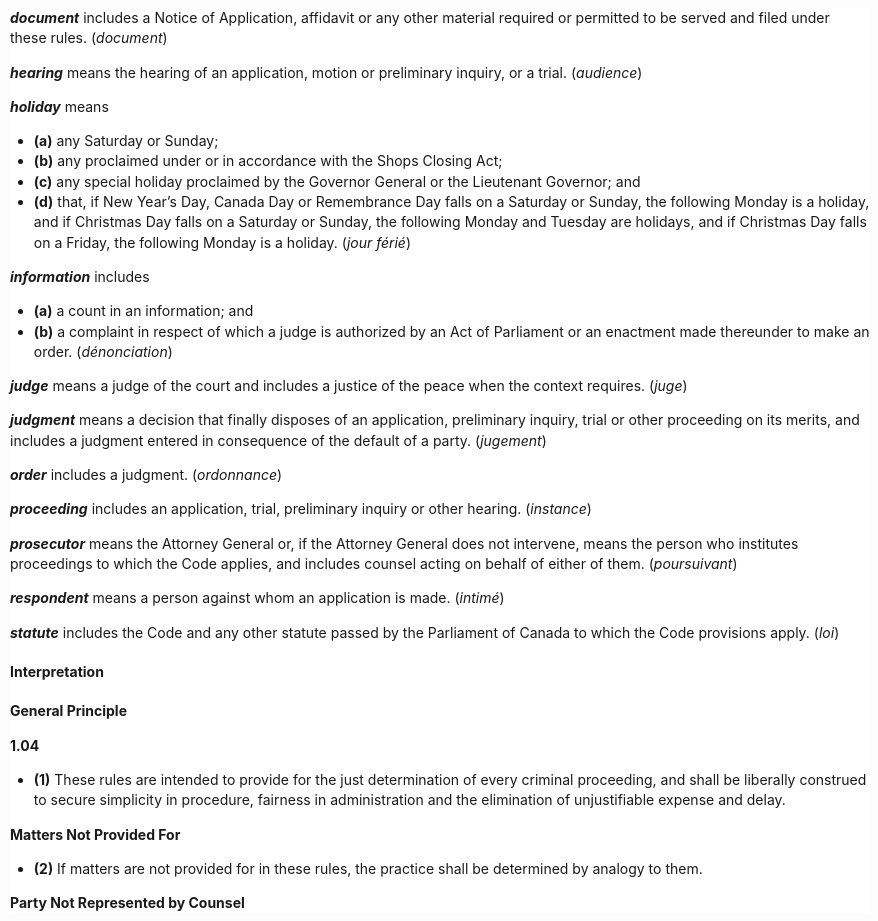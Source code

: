 ***document*** includes a Notice of Application, affidavit or any other material required or permitted to be served and filed under these rules. (*document*)

***hearing*** means the hearing of an application, motion or preliminary inquiry, or a trial. (*audience*)

***holiday*** means
- **(a)** any Saturday or Sunday;
- **(b)** any proclaimed under or in accordance with the Shops Closing Act;
- **(c)** any special holiday proclaimed by the Governor General or the Lieutenant Governor; and
- **(d)** that, if New Year’s Day, Canada Day or Remembrance Day falls on a Saturday or Sunday, the following Monday is a holiday, and if Christmas Day falls on a Saturday or Sunday, the following Monday and Tuesday are holidays, and if Christmas Day falls on a Friday, the following Monday is a holiday. (*jour férié*)

***information*** includes
- **(a)** a count in an information; and
- **(b)** a complaint in respect of which a judge is authorized by an Act of Parliament or an enactment made thereunder to make an order. (*dénonciation*)

***judge*** means a judge of the court and includes a justice of the peace when the context requires. (*juge*)

***judgment*** means a decision that finally disposes of an application, preliminary inquiry, trial or other proceeding on its merits, and includes a judgment entered in consequence of the default of a party. (*jugement*)

***order*** includes a judgment. (*ordonnance*)

***proceeding*** includes an application, trial, preliminary inquiry or other hearing. (*instance*)

***prosecutor*** means the Attorney General or, if the Attorney General does not intervene, means the person who institutes proceedings to which the Code applies, and includes counsel acting on behalf of either of them. (*poursuivant*)

***respondent*** means a person against whom an application is made. (*intimé*)

***statute*** includes the Code and any other statute passed by the Parliament of Canada to which the Code provisions apply. (*loi*)




#### Interpretation



**General Principle**

**1.04** 

- **(1)** These rules are intended to provide for the just determination of every criminal proceeding, and shall be liberally construed to secure simplicity in procedure, fairness in administration and the elimination of unjustifiable expense and delay.

**Matters Not Provided For**

- **(2)** If matters are not provided for in these rules, the practice shall be determined by analogy to them.

**Party Not Represented by Counsel**

